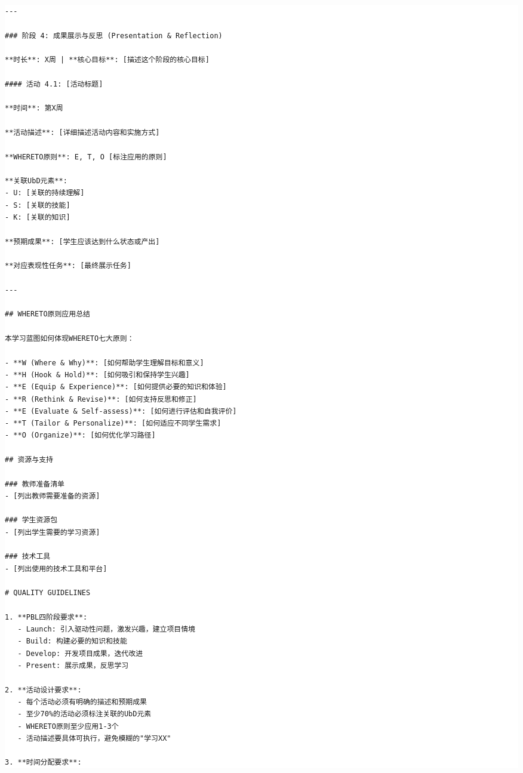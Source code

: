 ```
---

### 阶段 4: 成果展示与反思 (Presentation & Reflection)

**时长**: X周 | **核心目标**: [描述这个阶段的核心目标]

#### 活动 4.1: [活动标题]

**时间**: 第X周

**活动描述**: [详细描述活动内容和实施方式]

**WHERETO原则**: E, T, O [标注应用的原则]

**关联UbD元素**:
- U: [关联的持续理解]
- S: [关联的技能]
- K: [关联的知识]

**预期成果**: [学生应该达到什么状态或产出]

**对应表现性任务**: [最终展示任务]

---

## WHERETO原则应用总结

本学习蓝图如何体现WHERETO七大原则：

- **W (Where & Why)**: [如何帮助学生理解目标和意义]
- **H (Hook & Hold)**: [如何吸引和保持学生兴趣]
- **E (Equip & Experience)**: [如何提供必要的知识和体验]
- **R (Rethink & Revise)**: [如何支持反思和修正]
- **E (Evaluate & Self-assess)**: [如何进行评估和自我评价]
- **T (Tailor & Personalize)**: [如何适应不同学生需求]
- **O (Organize)**: [如何优化学习路径]

## 资源与支持

### 教师准备清单
- [列出教师需要准备的资源]

### 学生资源包
- [列出学生需要的学习资源]

### 技术工具
- [列出使用的技术工具和平台]

# QUALITY GUIDELINES

1. **PBL四阶段要求**:
   - Launch: 引入驱动性问题，激发兴趣，建立项目情境
   - Build: 构建必要的知识和技能
   - Develop: 开发项目成果，迭代改进
   - Present: 展示成果，反思学习

2. **活动设计要求**:
   - 每个活动必须有明确的描述和预期成果
   - 至少70%的活动必须标注关联的UbD元素
   - WHERETO原则至少应用1-3个
   - 活动描述要具体可执行，避免模糊的"学习XX"

3. **时间分配要求**:
```
